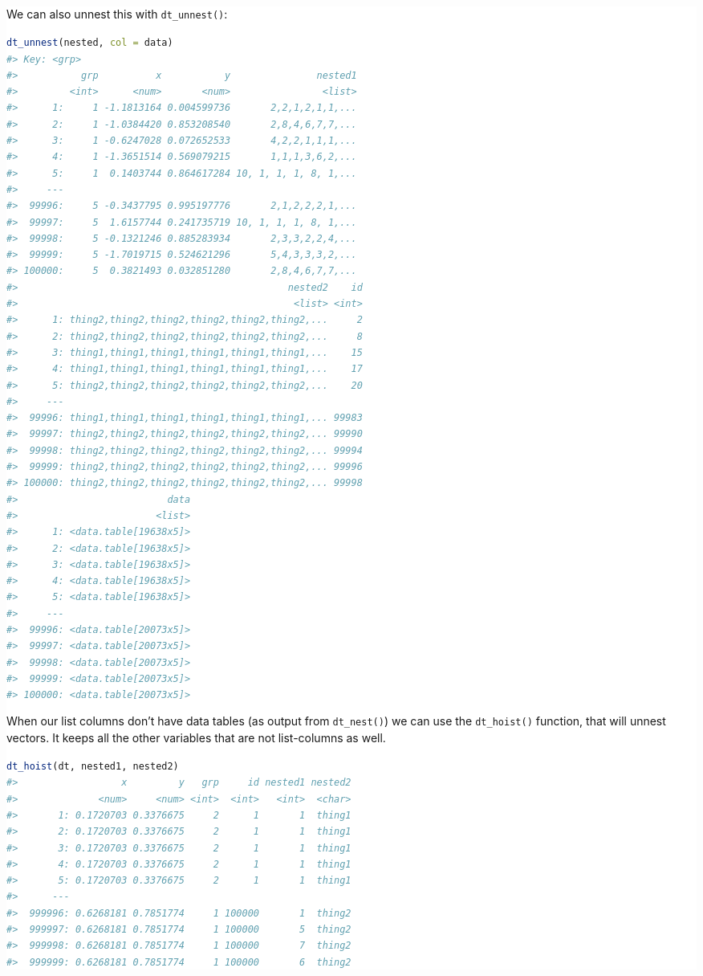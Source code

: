 We can also unnest this with `dt_unnest()`:

``` r
dt_unnest(nested, col = data)
#> Key: <grp>
#>           grp          x           y               nested1
#>         <int>      <num>       <num>                <list>
#>      1:     1 -1.1813164 0.004599736       2,2,1,2,1,1,...
#>      2:     1 -1.0384420 0.853208540       2,8,4,6,7,7,...
#>      3:     1 -0.6247028 0.072652533       4,2,2,1,1,1,...
#>      4:     1 -1.3651514 0.569079215       1,1,1,3,6,2,...
#>      5:     1  0.1403744 0.864617284 10, 1, 1, 1, 8, 1,...
#>     ---                                                   
#>  99996:     5 -0.3437795 0.995197776       2,1,2,2,2,1,...
#>  99997:     5  1.6157744 0.241735719 10, 1, 1, 1, 8, 1,...
#>  99998:     5 -0.1321246 0.885283934       2,3,3,2,2,4,...
#>  99999:     5 -1.7019715 0.524621296       5,4,3,3,3,2,...
#> 100000:     5  0.3821493 0.032851280       2,8,4,6,7,7,...
#>                                               nested2    id
#>                                                <list> <int>
#>      1: thing2,thing2,thing2,thing2,thing2,thing2,...     2
#>      2: thing2,thing2,thing2,thing2,thing2,thing2,...     8
#>      3: thing1,thing1,thing1,thing1,thing1,thing1,...    15
#>      4: thing1,thing1,thing1,thing1,thing1,thing1,...    17
#>      5: thing2,thing2,thing2,thing2,thing2,thing2,...    20
#>     ---                                                    
#>  99996: thing1,thing1,thing1,thing1,thing1,thing1,... 99983
#>  99997: thing2,thing2,thing2,thing2,thing2,thing2,... 99990
#>  99998: thing2,thing2,thing2,thing2,thing2,thing2,... 99994
#>  99999: thing2,thing2,thing2,thing2,thing2,thing2,... 99996
#> 100000: thing2,thing2,thing2,thing2,thing2,thing2,... 99998
#>                          data
#>                        <list>
#>      1: <data.table[19638x5]>
#>      2: <data.table[19638x5]>
#>      3: <data.table[19638x5]>
#>      4: <data.table[19638x5]>
#>      5: <data.table[19638x5]>
#>     ---                      
#>  99996: <data.table[20073x5]>
#>  99997: <data.table[20073x5]>
#>  99998: <data.table[20073x5]>
#>  99999: <data.table[20073x5]>
#> 100000: <data.table[20073x5]>
```

When our list columns don’t have data tables (as output from
`dt_nest()`) we can use the `dt_hoist()` function, that will unnest
vectors. It keeps all the other variables that are not list-columns as
well.

``` r
dt_hoist(dt, nested1, nested2)
#>                  x         y   grp     id nested1 nested2
#>              <num>     <num> <int>  <int>   <int>  <char>
#>       1: 0.1720703 0.3376675     2      1       1  thing1
#>       2: 0.1720703 0.3376675     2      1       1  thing1
#>       3: 0.1720703 0.3376675     2      1       1  thing1
#>       4: 0.1720703 0.3376675     2      1       1  thing1
#>       5: 0.1720703 0.3376675     2      1       1  thing1
#>      ---                                                 
#>  999996: 0.6268181 0.7851774     1 100000       1  thing2
#>  999997: 0.6268181 0.7851774     1 100000       5  thing2
#>  999998: 0.6268181 0.7851774     1 100000       7  thing2
#>  999999: 0.6268181 0.7851774     1 100000       6  thing2
```